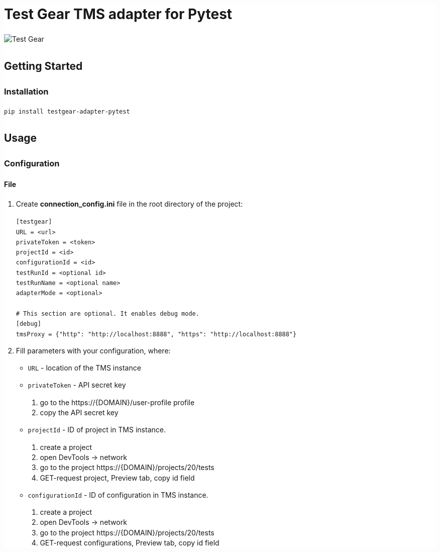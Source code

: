 # Test Gear TMS adapter for Pytest
![Test Gear](https://raw.githubusercontent.com/testgear-tms/adapters-python/master/images/banner.png)

## Getting Started

### Installation
```
pip install testgear-adapter-pytest
```

## Usage

### Configuration

#### File

1. Create **connection_config.ini** file in the root directory of the project:
    ```
    [testgear]
    URL = <url>
    privateToken = <token>
    projectId = <id>
    configurationId = <id>
    testRunId = <optional id>
    testRunName = <optional name>
    adapterMode = <optional>
    
    # This section are optional. It enables debug mode.
    [debug]
    tmsProxy = {"http": "http://localhost:8888", "https": "http://localhost:8888"}
    ```

2. Fill parameters with your configuration, where:  
    * `URL` - location of the TMS instance  
      
    * `privateToken` - API secret key
        1. go to the https://{DOMAIN}/user-profile profile
        2. copy the API secret key
    
    * `projectId` - ID of project in TMS instance.
    
        1. create a project
        2. open DevTools -> network
        3. go to the project https://{DOMAIN}/projects/20/tests
        4. GET-request project, Preview tab, copy id field  
    
    * `configurationId` - ID of configuration in TMS instance.
    
        1. create a project  
        2. open DevTools -> network  
        3. go to the project https://{DOMAIN}/projects/20/tests  
        4. GET-request configurations, Preview tab, copy id field  
    